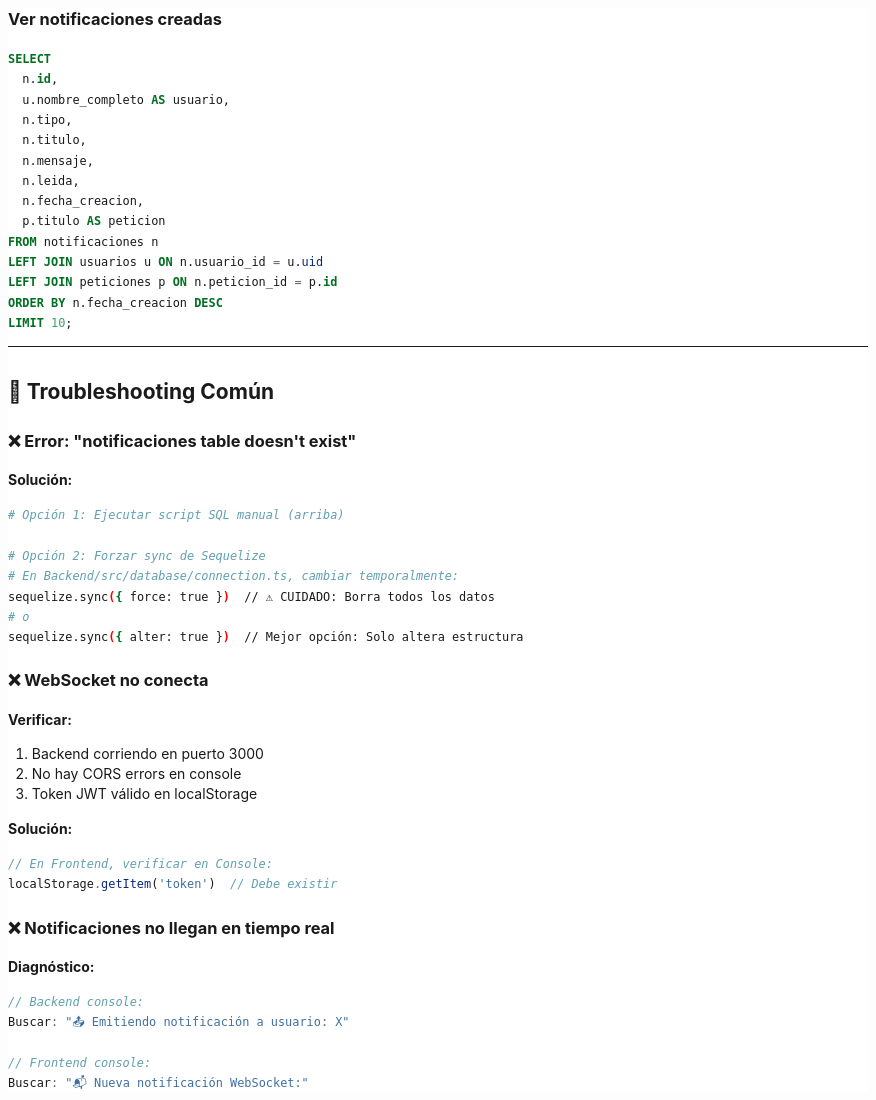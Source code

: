 ### Ver notificaciones creadas

```sql
SELECT 
  n.id,
  u.nombre_completo AS usuario,
  n.tipo,
  n.titulo,
  n.mensaje,
  n.leida,
  n.fecha_creacion,
  p.titulo AS peticion
FROM notificaciones n
LEFT JOIN usuarios u ON n.usuario_id = u.uid
LEFT JOIN peticiones p ON n.peticion_id = p.id
ORDER BY n.fecha_creacion DESC
LIMIT 10;
```

---

## 🐛 Troubleshooting Común

### ❌ Error: "notificaciones table doesn't exist"

**Solución:**
```bash
# Opción 1: Ejecutar script SQL manual (arriba)

# Opción 2: Forzar sync de Sequelize
# En Backend/src/database/connection.ts, cambiar temporalmente:
sequelize.sync({ force: true })  // ⚠️ CUIDADO: Borra todos los datos
# o
sequelize.sync({ alter: true })  // Mejor opción: Solo altera estructura
```

### ❌ WebSocket no conecta

**Verificar:**
1. Backend corriendo en puerto 3000
2. No hay CORS errors en console
3. Token JWT válido en localStorage

**Solución:**
```javascript
// En Frontend, verificar en Console:
localStorage.getItem('token')  // Debe existir
```

### ❌ Notificaciones no llegan en tiempo real

**Diagnóstico:**
```javascript
// Backend console:
Buscar: "📤 Emitiendo notificación a usuario: X"

// Frontend console:
Buscar: "📬 Nueva notificación WebSocket:"
```
